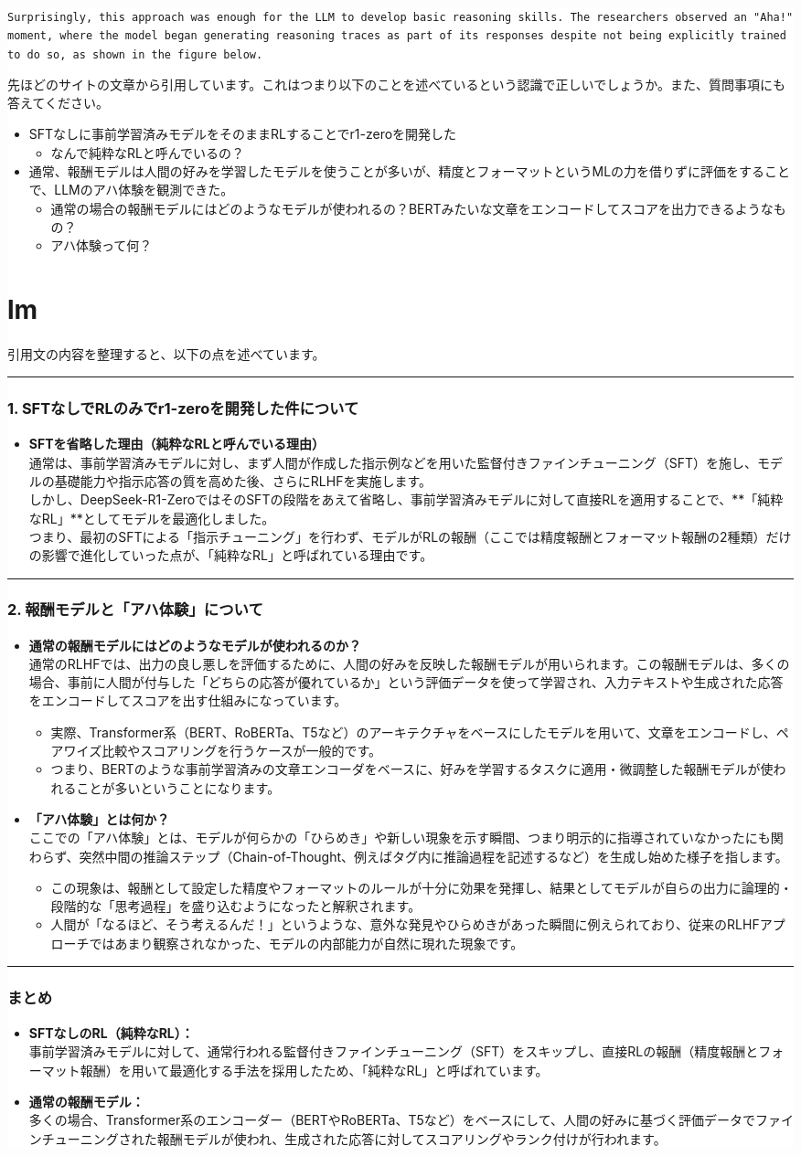 ```
Surprisingly, this approach was enough for the LLM to develop basic reasoning skills. The researchers observed an "Aha!" moment, where the model began generating reasoning traces as part of its responses despite not being explicitly trained to do so, as shown in the figure below.
```

先ほどのサイトの文章から引用しています。これはつまり以下のことを述べているという認識で正しいでしょうか。また、質問事項にも答えてください。

- SFTなしに事前学習済みモデルをそのままRLすることでr1-zeroを開発した
  - なんで純粋なRLと呼んでいるの？
- 通常、報酬モデルは人間の好みを学習したモデルを使うことが多いが、精度とフォーマットというMLの力を借りずに評価をすることで、LLMのアハ体験を観測できた。
  - 通常の場合の報酬モデルにはどのようなモデルが使われるの？BERTみたいな文章をエンコードしてスコアを出力できるようなもの？
  - アハ体験って何？

# lm
引用文の内容を整理すると、以下の点を述べています。

---

### 1. SFTなしでRLのみでr1-zeroを開発した件について

- **SFTを省略した理由（純粋なRLと呼んでいる理由）**  
  通常は、事前学習済みモデルに対し、まず人間が作成した指示例などを用いた監督付きファインチューニング（SFT）を施し、モデルの基礎能力や指示応答の質を高めた後、さらにRLHFを実施します。  
  しかし、DeepSeek-R1-ZeroではそのSFTの段階をあえて省略し、事前学習済みモデルに対して直接RLを適用することで、**「純粋なRL」**としてモデルを最適化しました。  
  つまり、最初のSFTによる「指示チューニング」を行わず、モデルがRLの報酬（ここでは精度報酬とフォーマット報酬の2種類）だけの影響で進化していった点が、「純粋なRL」と呼ばれている理由です。

---

### 2. 報酬モデルと「アハ体験」について

- **通常の報酬モデルにはどのようなモデルが使われるのか？**  
  通常のRLHFでは、出力の良し悪しを評価するために、人間の好みを反映した報酬モデルが用いられます。この報酬モデルは、多くの場合、事前に人間が付与した「どちらの応答が優れているか」という評価データを使って学習され、入力テキストや生成された応答をエンコードしてスコアを出す仕組みになっています。  
  - 実際、Transformer系（BERT、RoBERTa、T5など）のアーキテクチャをベースにしたモデルを用いて、文章をエンコードし、ペアワイズ比較やスコアリングを行うケースが一般的です。  
  - つまり、BERTのような事前学習済みの文章エンコーダをベースに、好みを学習するタスクに適用・微調整した報酬モデルが使われることが多いということになります。

- **「アハ体験」とは何か？**  
  ここでの「アハ体験」とは、モデルが何らかの「ひらめき」や新しい現象を示す瞬間、つまり明示的に指導されていなかったにも関わらず、突然中間の推論ステップ（Chain-of-Thought、例えば<think>タグ内に推論過程を記述するなど）を生成し始めた様子を指します。  
  - この現象は、報酬として設定した精度やフォーマットのルールが十分に効果を発揮し、結果としてモデルが自らの出力に論理的・段階的な「思考過程」を盛り込むようになったと解釈されます。  
  - 人間が「なるほど、そう考えるんだ！」というような、意外な発見やひらめきがあった瞬間に例えられており、従来のRLHFアプローチではあまり観察されなかった、モデルの内部能力が自然に現れた現象です。

---

### まとめ

- **SFTなしのRL（純粋なRL）：**  
  事前学習済みモデルに対して、通常行われる監督付きファインチューニング（SFT）をスキップし、直接RLの報酬（精度報酬とフォーマット報酬）を用いて最適化する手法を採用したため、「純粋なRL」と呼ばれています。

- **通常の報酬モデル：**  
  多くの場合、Transformer系のエンコーダー（BERTやRoBERTa、T5など）をベースにして、人間の好みに基づく評価データでファインチューニングされた報酬モデルが使われ、生成された応答に対してスコアリングやランク付けが行われます。
